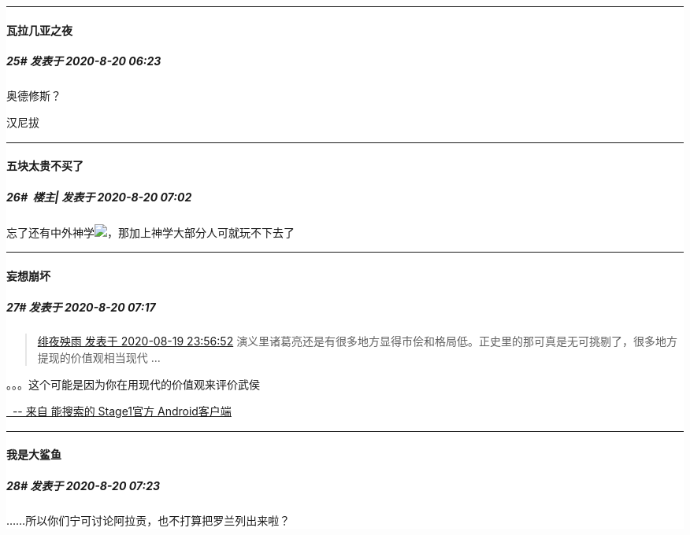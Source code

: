 





-----

####  瓦拉几亚之夜  
##### 25#       发表于 2020-8-20 06:23




奥德修斯？

汉尼拔







-----

####  五块太贵不买了  
##### 26#         楼主| 发表于 2020-8-20 07:02




忘了还有中外神学<img src="https://static.saraba1st.com/image/smiley/face2017/174.png" referrerpolicy="no-referrer">，那加上神学大部分人可就玩不下去了







-----

####  妄想崩坏  
##### 27#       发表于 2020-8-20 07:17



<blockquote><a href="httphttps://bbs.saraba1st.com/2b/forum.php?mod=redirect&amp;goto=findpost&amp;pid=48490440&amp;ptid=1955595" target="_blank">绯夜殃雨 发表于 2020-08-19 23:56:52</a>
演义里诸葛亮还是有很多地方显得市侩和格局低。正史里的那可真是无可挑剔了，很多地方提现的价值观相当现代 ...</blockquote>。。。这个可能是因为你在用现代的价值观来评价武侯

[  -- 来自 能搜索的 Stage1官方 Android客户端](https://www.coolapk.com/apk/140634)







-----

####  我是大鲨鱼  
##### 28#       发表于 2020-8-20 07:23




……所以你们宁可讨论阿拉贡，也不打算把罗兰列出来啦？
